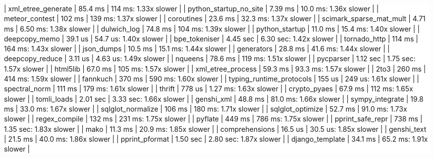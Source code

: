 | xml_etree_generate       | 85.4 ms                                                      | 114 ms: 1.33x slower                                                   |
| python_startup_no_site   | 7.39 ms                                                      | 10.0 ms: 1.36x slower                                                  |
| meteor_contest           | 102 ms                                                       | 139 ms: 1.37x slower                                                   |
| coroutines               | 23.6 ms                                                      | 32.3 ms: 1.37x slower                                                  |
| scimark_sparse_mat_mult  | 4.71 ms                                                      | 6.50 ms: 1.38x slower                                                  |
| dulwich_log              | 74.8 ms                                                      | 104 ms: 1.39x slower                                                   |
| python_startup           | 11.0 ms                                                      | 15.4 ms: 1.40x slower                                                  |
| deepcopy_memo            | 39.1 us                                                      | 54.7 us: 1.40x slower                                                  |
| bpe_tokeniser            | 4.45 sec                                                     | 6.30 sec: 1.42x slower                                                 |
| tornado_http             | 114 ms                                                       | 164 ms: 1.43x slower                                                   |
| json_dumps               | 10.5 ms                                                      | 15.1 ms: 1.44x slower                                                  |
| generators               | 28.8 ms                                                      | 41.6 ms: 1.44x slower                                                  |
| deepcopy_reduce          | 3.11 us                                                      | 4.63 us: 1.49x slower                                                  |
| nqueens                  | 78.6 ms                                                      | 119 ms: 1.51x slower                                                   |
| pycparser                | 1.12 sec                                                     | 1.75 sec: 1.57x slower                                                 |
| html5lib                 | 67.0 ms                                                      | 105 ms: 1.57x slower                                                   |
| xml_etree_process        | 59.3 ms                                                      | 93.3 ms: 1.57x slower                                                  |
| 2to3                     | 260 ms                                                       | 414 ms: 1.59x slower                                                   |
| fannkuch                 | 370 ms                                                       | 590 ms: 1.60x slower                                                   |
| typing_runtime_protocols | 155 us                                                       | 249 us: 1.61x slower                                                   |
| spectral_norm            | 111 ms                                                       | 179 ms: 1.61x slower                                                   |
| thrift                   | 778 us                                                       | 1.27 ms: 1.63x slower                                                  |
| crypto_pyaes             | 67.9 ms                                                      | 112 ms: 1.65x slower                                                   |
| tomli_loads              | 2.01 sec                                                     | 3.33 sec: 1.66x slower                                                 |
| genshi_xml               | 48.8 ms                                                      | 81.0 ms: 1.66x slower                                                  |
| sympy_integrate          | 19.8 ms                                                      | 33.0 ms: 1.67x slower                                                  |
| sqlglot_normalize        | 106 ms                                                       | 180 ms: 1.71x slower                                                   |
| sqlglot_optimize         | 52.7 ms                                                      | 91.0 ms: 1.73x slower                                                  |
| regex_compile            | 132 ms                                                       | 231 ms: 1.75x slower                                                   |
| pyflate                  | 449 ms                                                       | 786 ms: 1.75x slower                                                   |
| pprint_safe_repr         | 738 ms                                                       | 1.35 sec: 1.83x slower                                                 |
| mako                     | 11.3 ms                                                      | 20.9 ms: 1.85x slower                                                  |
| comprehensions           | 16.5 us                                                      | 30.5 us: 1.85x slower                                                  |
| genshi_text              | 21.5 ms                                                      | 40.0 ms: 1.86x slower                                                  |
| pprint_pformat           | 1.50 sec                                                     | 2.80 sec: 1.87x slower                                                 |
| django_template          | 34.1 ms                                                      | 65.2 ms: 1.91x slower                                                  |